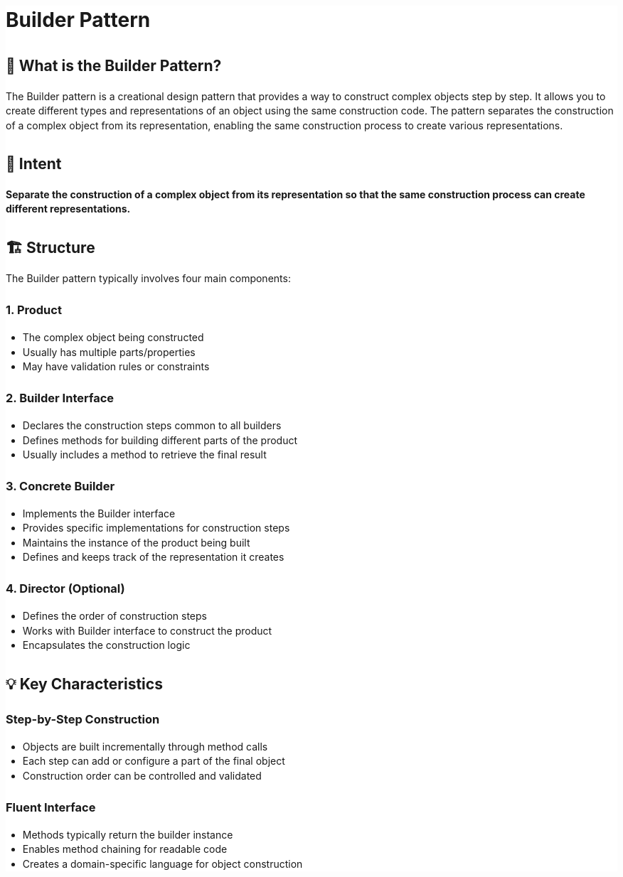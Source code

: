 # Builder Pattern

## 📖 What is the Builder Pattern?

The Builder pattern is a creational design pattern that provides a way to construct complex objects step by step. It allows you to create different types and representations of an object using the same construction code. The pattern separates the construction of a complex object from its representation, enabling the same construction process to create various representations.

## 🎯 Intent

**Separate the construction of a complex object from its representation so that the same construction process can create different representations.**

## 🏗️ Structure

The Builder pattern typically involves four main components:

### 1. **Product**
- The complex object being constructed
- Usually has multiple parts/properties
- May have validation rules or constraints

### 2. **Builder Interface**
- Declares the construction steps common to all builders
- Defines methods for building different parts of the product
- Usually includes a method to retrieve the final result

### 3. **Concrete Builder**
- Implements the Builder interface
- Provides specific implementations for construction steps
- Maintains the instance of the product being built
- Defines and keeps track of the representation it creates

### 4. **Director (Optional)**
- Defines the order of construction steps
- Works with Builder interface to construct the product
- Encapsulates the construction logic

## 💡 Key Characteristics

### **Step-by-Step Construction**
- Objects are built incrementally through method calls
- Each step can add or configure a part of the final object
- Construction order can be controlled and validated

### **Fluent Interface**
- Methods typically return the builder instance
- Enables method chaining for readable code
- Creates a domain-specific language for object construction
